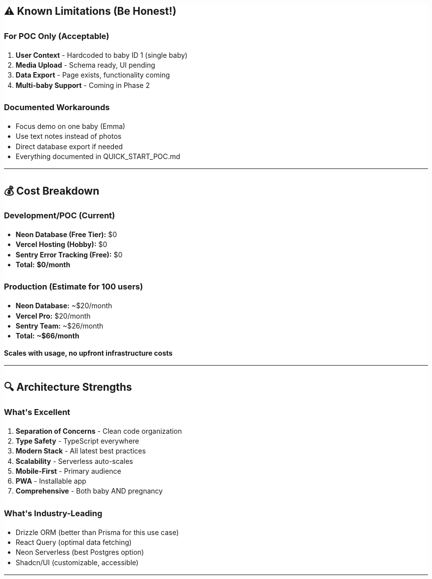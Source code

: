 
## ⚠️ Known Limitations (Be Honest!)

### For POC Only (Acceptable)
1. **User Context** - Hardcoded to baby ID 1 (single baby)
2. **Media Upload** - Schema ready, UI pending
3. **Data Export** - Page exists, functionality coming
4. **Multi-baby Support** - Coming in Phase 2

### Documented Workarounds
- Focus demo on one baby (Emma)
- Use text notes instead of photos
- Direct database export if needed
- Everything documented in QUICK_START_POC.md

---

## 💰 Cost Breakdown

### Development/POC (Current)
- **Neon Database (Free Tier):** $0
- **Vercel Hosting (Hobby):** $0
- **Sentry Error Tracking (Free):** $0
- **Total:** **$0/month**

### Production (Estimate for 100 users)
- **Neon Database:** ~$20/month
- **Vercel Pro:** $20/month
- **Sentry Team:** ~$26/month
- **Total:** **~$66/month**

**Scales with usage, no upfront infrastructure costs**

---

## 🔍 Architecture Strengths

### What's Excellent
1. **Separation of Concerns** - Clean code organization
2. **Type Safety** - TypeScript everywhere
3. **Modern Stack** - All latest best practices
4. **Scalability** - Serverless auto-scales
5. **Mobile-First** - Primary audience
6. **PWA** - Installable app
7. **Comprehensive** - Both baby AND pregnancy

### What's Industry-Leading
- Drizzle ORM (better than Prisma for this use case)
- React Query (optimal data fetching)
- Neon Serverless (best Postgres option)
- Shadcn/UI (customizable, accessible)

---